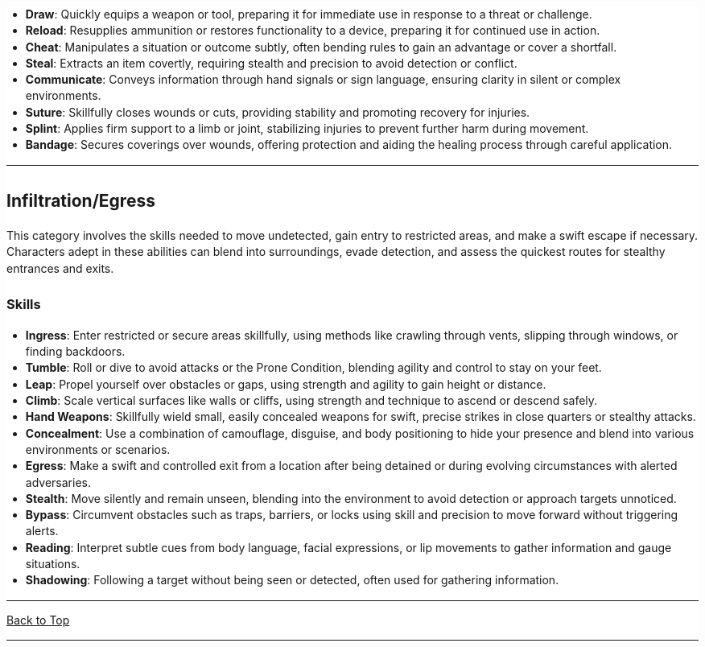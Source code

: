 - **Draw**: Quickly equips a weapon or tool, preparing it for immediate use in response to a threat or challenge.
- **Reload**: Resupplies ammunition or restores functionality to a device, preparing it for continued use in action.
- **Cheat**: Manipulates a situation or outcome subtly, often bending rules to gain an advantage or cover a shortfall.
- **Steal**: Extracts an item covertly, requiring stealth and precision to avoid detection or conflict.
- **Communicate**: Conveys information through hand signals or sign language, ensuring clarity in silent or complex environments.
- **Suture**: Skillfully closes wounds or cuts, providing stability and promoting recovery for injuries.
- **Splint**: Applies firm support to a limb or joint, stabilizing injuries to prevent further harm during movement.
- **Bandage**: Secures coverings over wounds, offering protection and aiding the healing process through careful application.

---

## Infiltration/Egress
This category involves the skills needed to move undetected, gain entry to restricted areas, and make a swift escape if necessary. Characters adept in these abilities can blend into surroundings, evade detection, and assess the quickest routes for stealthy entrances and exits.

### Skills
- **Ingress**: Enter restricted or secure areas skillfully, using methods like crawling through vents, slipping through windows, or finding backdoors.
- **Tumble**: Roll or dive to avoid attacks or the Prone Condition, blending agility and control to stay on your feet.
- **Leap**: Propel yourself over obstacles or gaps, using strength and agility to gain height or distance.
- **Climb**: Scale vertical surfaces like walls or cliffs, using strength and technique to ascend or descend safely.
- **Hand Weapons**: Skillfully wield small, easily concealed weapons for swift, precise strikes in close quarters or stealthy attacks.
- **Concealment**: Use a combination of camouflage, disguise, and body positioning to hide your presence and blend into various environments or scenarios.
- **Egress**: Make a swift and controlled exit from a location after being detained or during evolving circumstances with alerted adversaries.
- **Stealth**: Move silently and remain unseen, blending into the environment to avoid detection or approach targets unnoticed.
- **Bypass**: Circumvent obstacles such as traps, barriers, or locks using skill and precision to move forward without triggering alerts.
- **Reading**: Interpret subtle cues from body language, facial expressions, or lip movements to gather information and gauge situations.
- **Shadowing**: Following a target without being seen or detected, often used for gathering information.
---

[Back to Top](#table-of-contents)

---